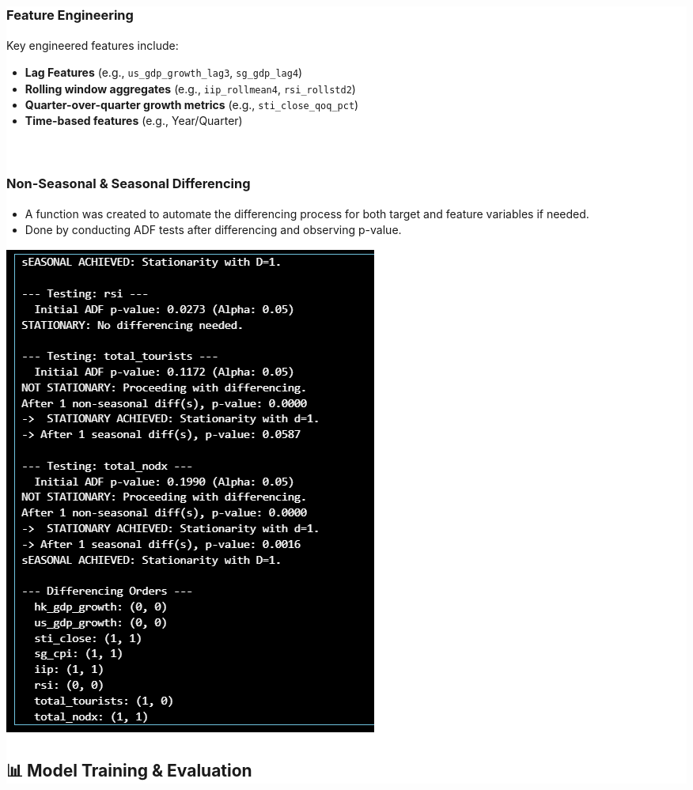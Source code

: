### Feature Engineering

Key engineered features include:

- **Lag Features** (e.g., `us_gdp_growth_lag3`, `sg_gdp_lag4`)
- **Rolling window aggregates** (e.g., `iip_rollmean4`, `rsi_rollstd2`)
- **Quarter-over-quarter growth metrics** (e.g., `sti_close_qoq_pct`)
- **Time-based features** (e.g., Year/Quarter)

<br>

### Non-Seasonal & Seasonal Differencing

* A function was created to automate the differencing process for both target and feature variables if needed.
* Done by conducting ADF tests after differencing and observing p-value.

![Differencing](Malaysia_GDP\images\differencing.png)



## 📊 Model Training & Evaluation
